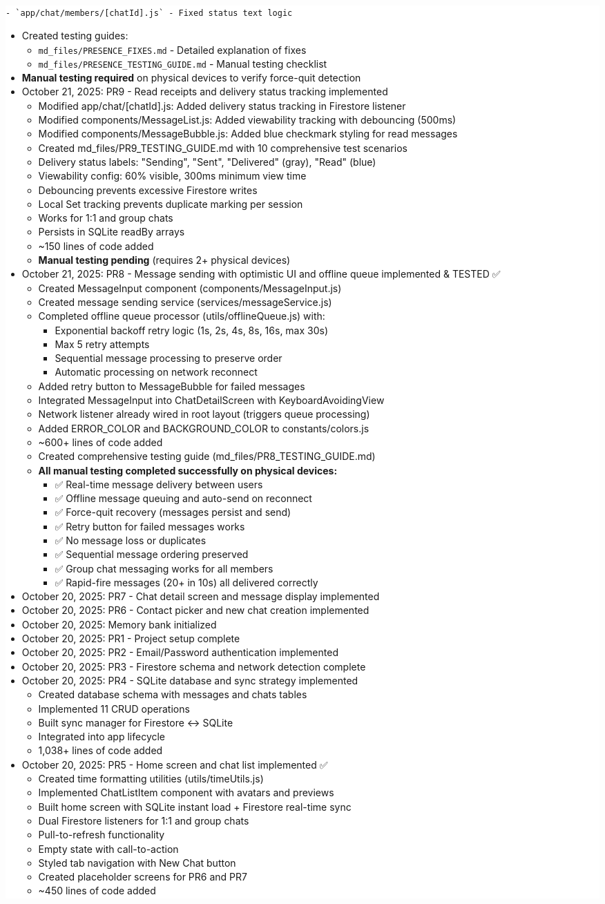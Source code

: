     - `app/chat/members/[chatId].js` - Fixed status text logic
  - Created testing guides:
    - `md_files/PRESENCE_FIXES.md` - Detailed explanation of fixes
    - `md_files/PRESENCE_TESTING_GUIDE.md` - Manual testing checklist
  - **Manual testing required** on physical devices to verify force-quit detection
- October 21, 2025: PR9 - Read receipts and delivery status tracking implemented
  - Modified app/chat/[chatId].js: Added delivery status tracking in Firestore listener
  - Modified components/MessageList.js: Added viewability tracking with debouncing (500ms)
  - Modified components/MessageBubble.js: Added blue checkmark styling for read messages
  - Created md_files/PR9_TESTING_GUIDE.md with 10 comprehensive test scenarios
  - Delivery status labels: "Sending", "Sent", "Delivered" (gray), "Read" (blue)
  - Viewability config: 60% visible, 300ms minimum view time
  - Debouncing prevents excessive Firestore writes
  - Local Set tracking prevents duplicate marking per session
  - Works for 1:1 and group chats
  - Persists in SQLite readBy arrays
  - ~150 lines of code added
  - **Manual testing pending** (requires 2+ physical devices)
- October 21, 2025: PR8 - Message sending with optimistic UI and offline queue implemented & TESTED ✅
  - Created MessageInput component (components/MessageInput.js)
  - Created message sending service (services/messageService.js)
  - Completed offline queue processor (utils/offlineQueue.js) with:
    - Exponential backoff retry logic (1s, 2s, 4s, 8s, 16s, max 30s)
    - Max 5 retry attempts
    - Sequential message processing to preserve order
    - Automatic processing on network reconnect
  - Added retry button to MessageBubble for failed messages
  - Integrated MessageInput into ChatDetailScreen with KeyboardAvoidingView
  - Network listener already wired in root layout (triggers queue processing)
  - Added ERROR_COLOR and BACKGROUND_COLOR to constants/colors.js
  - ~600+ lines of code added
  - Created comprehensive testing guide (md_files/PR8_TESTING_GUIDE.md)
  - **All manual testing completed successfully on physical devices:**
    - ✅ Real-time message delivery between users
    - ✅ Offline message queuing and auto-send on reconnect
    - ✅ Force-quit recovery (messages persist and send)
    - ✅ Retry button for failed messages works
    - ✅ No message loss or duplicates
    - ✅ Sequential message ordering preserved
    - ✅ Group chat messaging works for all members
    - ✅ Rapid-fire messages (20+ in 10s) all delivered correctly
- October 20, 2025: PR7 - Chat detail screen and message display implemented
- October 20, 2025: PR6 - Contact picker and new chat creation implemented
- October 20, 2025: Memory bank initialized
- October 20, 2025: PR1 - Project setup complete
- October 20, 2025: PR2 - Email/Password authentication implemented
- October 20, 2025: PR3 - Firestore schema and network detection complete
- October 20, 2025: PR4 - SQLite database and sync strategy implemented
  - Created database schema with messages and chats tables
  - Implemented 11 CRUD operations
  - Built sync manager for Firestore ↔ SQLite
  - Integrated into app lifecycle
  - 1,038+ lines of code added
- October 20, 2025: PR5 - Home screen and chat list implemented ✅
  - Created time formatting utilities (utils/timeUtils.js)
  - Implemented ChatListItem component with avatars and previews
  - Built home screen with SQLite instant load + Firestore real-time sync
  - Dual Firestore listeners for 1:1 and group chats
  - Pull-to-refresh functionality
  - Empty state with call-to-action
  - Styled tab navigation with New Chat button
  - Created placeholder screens for PR6 and PR7
  - ~450 lines of code added